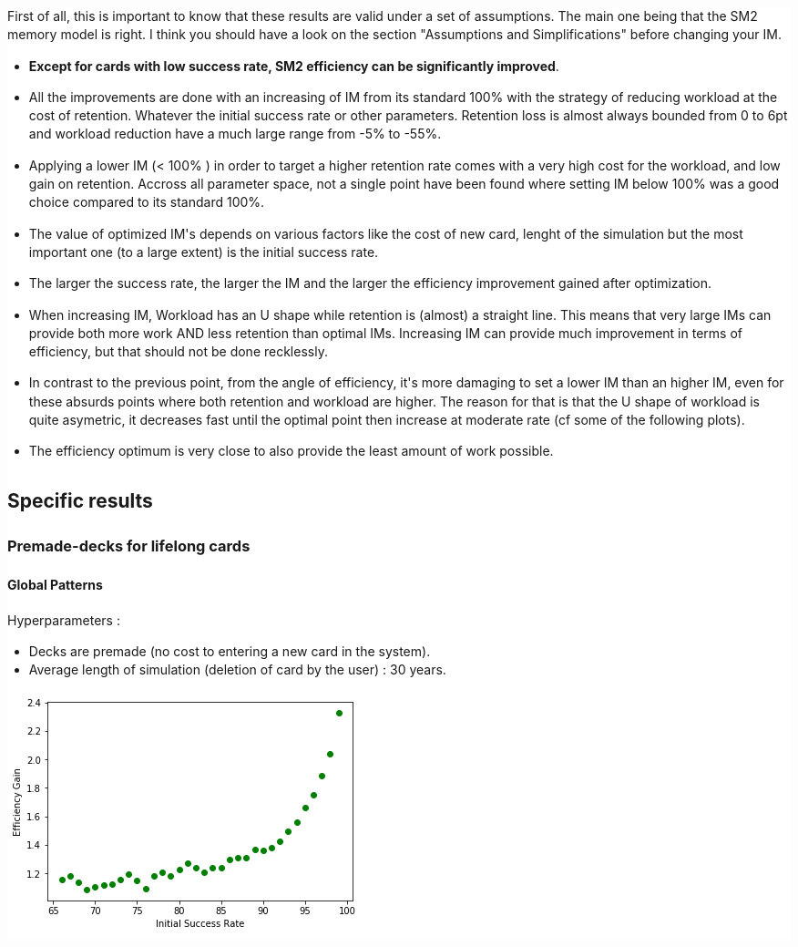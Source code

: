 First of all, this is important to know that these results are valid under a set of assumptions. The main one being that the SM2 memory model is right. I think you should have a look on the section "Assumptions and Simplifications" before changing your IM.

- **Except for cards with low success rate, SM2 efficiency can be significantly improved**.

- All the improvements are done with an increasing of IM from its standard 100% with the strategy of reducing workload at the cost of retention. Whatever the initial success rate or other parameters. Retention loss is almost always bounded from 0 to 6pt and workload reduction have a much large range from -5% to -55%. 

- Applying a lower IM (< 100% ) in order to target a higher retention rate comes with a very high cost for the workload, and low gain on retention. Accross all parameter space, not a single point have been found where setting IM below 100% was a good choice compared to its standard 100%.

- The value of optimized IM's depends on various factors like the cost of new card, lenght of the simulation but the most important one (to a large extent) is the initial success rate.

- The larger the success rate, the larger the IM and the larger the efficiency improvement gained after optimization.

- When increasing IM, Workload has an U shape while retention is (almost) a straight line. This means that very large IMs can provide both more work AND less retention than optimal IMs. Increasing IM can provide much improvement in terms of efficiency, but that should not be done recklessly.

- In contrast to the previous point, from the angle of efficiency, it's more damaging to set a lower IM than an higher IM, even for these absurds points where both retention and workload are higher. The reason for that is that the U shape of workload is quite asymetric, it decreases fast until the optimal point then increase at moderate rate (cf some of the following plots).

- The efficiency optimum is very close to also provide the least amount of work possible.


## Specific results

### Premade-decks for lifelong cards

#### Global Patterns

Hyperparameters :

- Decks are premade (no cost to entering a new card in the system).
- Average length of simulation (deletion of card by the user) : 30 years.

![efficiency gain](./images/all_compare_eff_30y_0c.png)